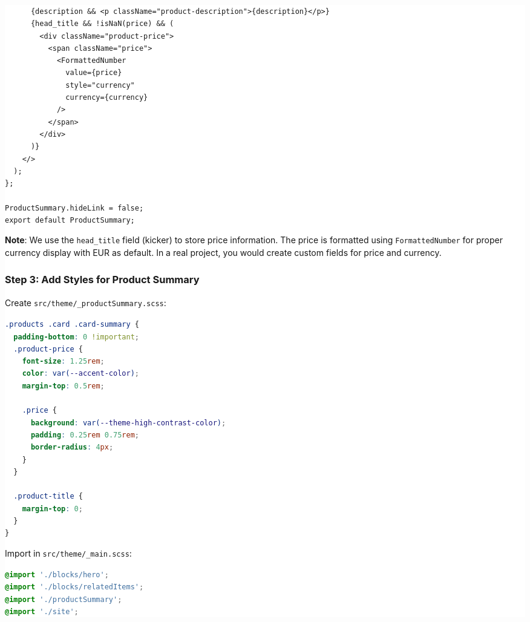 ```tsx
      {description && <p className="product-description">{description}</p>}
      {head_title && !isNaN(price) && (
        <div className="product-price">
          <span className="price">
            <FormattedNumber
              value={price}
              style="currency"
              currency={currency}
            />
          </span>
        </div>
      )}
    </>
  );
};

ProductSummary.hideLink = false;
export default ProductSummary;
```

**Note**: We use the `head_title` field (kicker) to store price information. The price is formatted using `FormattedNumber` for proper currency display with EUR as default. In a real project, you would create custom fields for price and currency.

### Step 3: Add Styles for Product Summary

Create `src/theme/_productSummary.scss`:

```scss
.products .card .card-summary {
  padding-bottom: 0 !important;
  .product-price {
    font-size: 1.25rem;
    color: var(--accent-color);
    margin-top: 0.5rem;

    .price {
      background: var(--theme-high-contrast-color);
      padding: 0.25rem 0.75rem;
      border-radius: 4px;
    }
  }

  .product-title {
    margin-top: 0;
  }
}
```

Import in `src/theme/_main.scss`:

```scss
@import './blocks/hero';
@import './blocks/relatedItems';
@import './productSummary';
@import './site';
```
